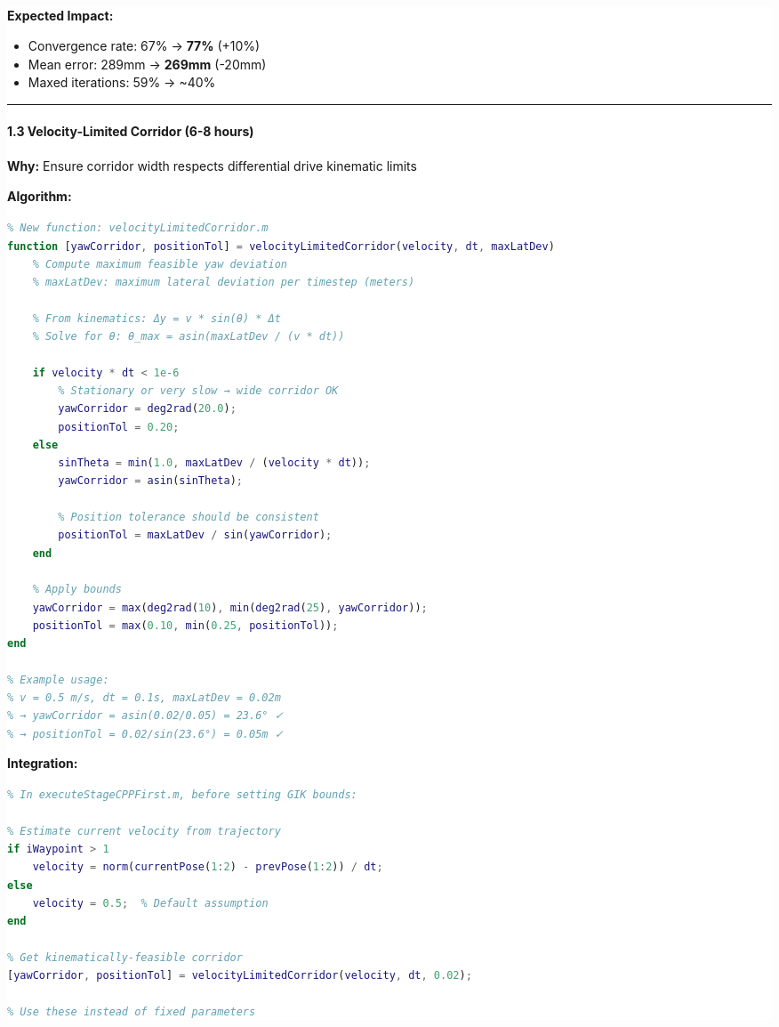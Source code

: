 **Expected Impact:**
- Convergence rate: 67% → **77%** (+10%)
- Mean error: 289mm → **269mm** (-20mm)
- Maxed iterations: 59% → ~40%

---

#### 1.3 Velocity-Limited Corridor (6-8 hours)

**Why:** Ensure corridor width respects differential drive kinematic limits

**Algorithm:**
```matlab
% New function: velocityLimitedCorridor.m
function [yawCorridor, positionTol] = velocityLimitedCorridor(velocity, dt, maxLatDev)
    % Compute maximum feasible yaw deviation
    % maxLatDev: maximum lateral deviation per timestep (meters)
    
    % From kinematics: Δy = v * sin(θ) * Δt
    % Solve for θ: θ_max = asin(maxLatDev / (v * dt))
    
    if velocity * dt < 1e-6
        % Stationary or very slow → wide corridor OK
        yawCorridor = deg2rad(20.0);
        positionTol = 0.20;
    else
        sinTheta = min(1.0, maxLatDev / (velocity * dt));
        yawCorridor = asin(sinTheta);
        
        % Position tolerance should be consistent
        positionTol = maxLatDev / sin(yawCorridor);
    end
    
    % Apply bounds
    yawCorridor = max(deg2rad(10), min(deg2rad(25), yawCorridor));
    positionTol = max(0.10, min(0.25, positionTol));
end

% Example usage:
% v = 0.5 m/s, dt = 0.1s, maxLatDev = 0.02m
% → yawCorridor = asin(0.02/0.05) = 23.6° ✓
% → positionTol = 0.02/sin(23.6°) = 0.05m ✓
```

**Integration:**
```matlab
% In executeStageCPPFirst.m, before setting GIK bounds:

% Estimate current velocity from trajectory
if iWaypoint > 1
    velocity = norm(currentPose(1:2) - prevPose(1:2)) / dt;
else
    velocity = 0.5;  % Default assumption
end

% Get kinematically-feasible corridor
[yawCorridor, positionTol] = velocityLimitedCorridor(velocity, dt, 0.02);

% Use these instead of fixed parameters
```
